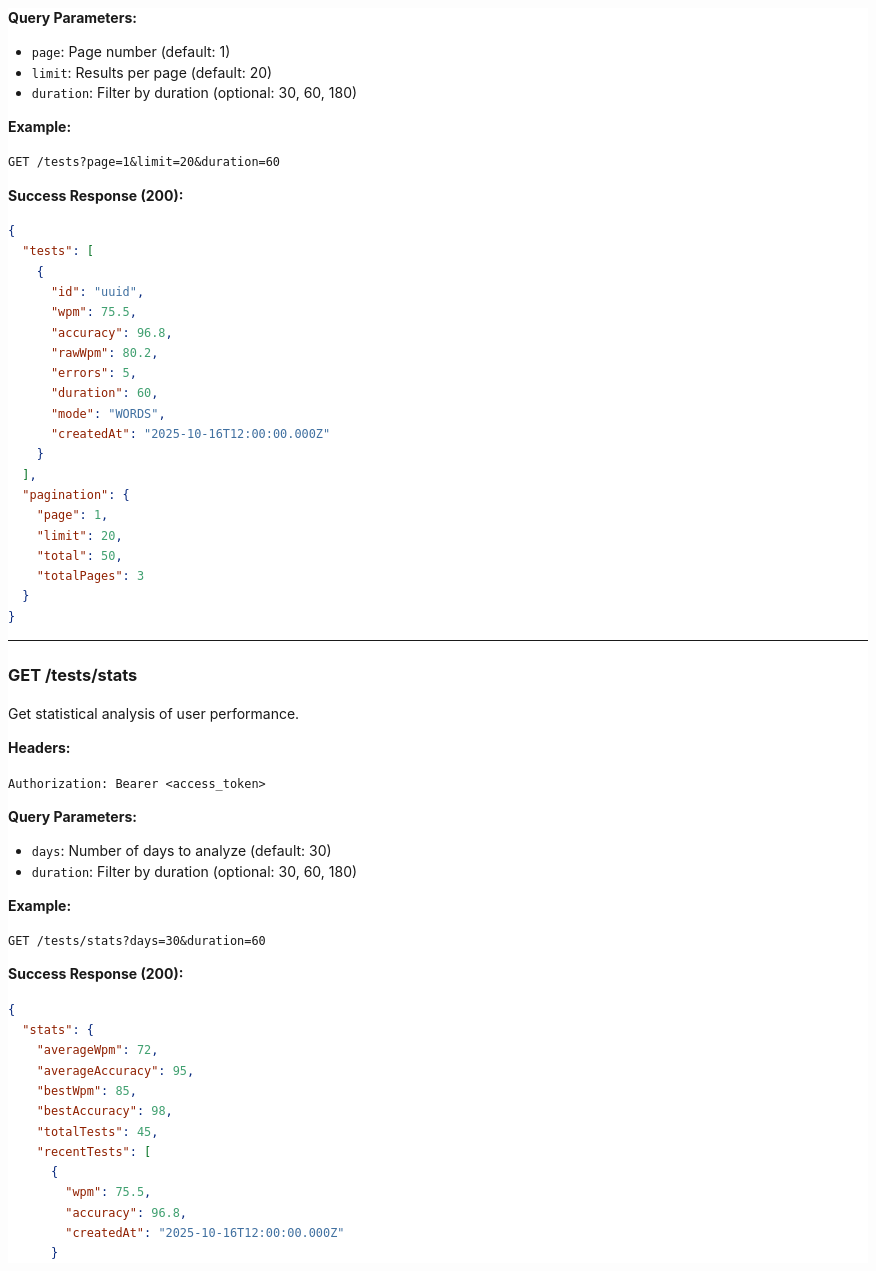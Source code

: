 **Query Parameters:**
- `page`: Page number (default: 1)
- `limit`: Results per page (default: 20)
- `duration`: Filter by duration (optional: 30, 60, 180)

**Example:**
```
GET /tests?page=1&limit=20&duration=60
```

**Success Response (200):**
```json
{
  "tests": [
    {
      "id": "uuid",
      "wpm": 75.5,
      "accuracy": 96.8,
      "rawWpm": 80.2,
      "errors": 5,
      "duration": 60,
      "mode": "WORDS",
      "createdAt": "2025-10-16T12:00:00.000Z"
    }
  ],
  "pagination": {
    "page": 1,
    "limit": 20,
    "total": 50,
    "totalPages": 3
  }
}
```

---

### GET /tests/stats
Get statistical analysis of user performance.

**Headers:**
```
Authorization: Bearer <access_token>
```

**Query Parameters:**
- `days`: Number of days to analyze (default: 30)
- `duration`: Filter by duration (optional: 30, 60, 180)

**Example:**
```
GET /tests/stats?days=30&duration=60
```

**Success Response (200):**
```json
{
  "stats": {
    "averageWpm": 72,
    "averageAccuracy": 95,
    "bestWpm": 85,
    "bestAccuracy": 98,
    "totalTests": 45,
    "recentTests": [
      {
        "wpm": 75.5,
        "accuracy": 96.8,
        "createdAt": "2025-10-16T12:00:00.000Z"
      }
```